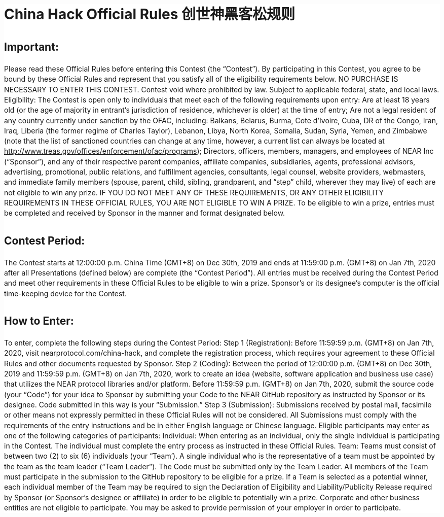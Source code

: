 # China Hack Official Rules 创世神黑客松规则

## Important: 
Please read these Official Rules before entering this Contest (the “Contest”).
By participating in this Contest, you agree to be bound by these Official Rules and represent that you satisfy all of the eligibility requirements below. NO PURCHASE IS NECESSARY TO ENTER THIS CONTEST. Contest void where prohibited by law. Subject to applicable federal, state, and local laws.
Eligibility: The Contest is open only to individuals that meet each of the following requirements upon entry:
Are at least 18 years old (or the age of majority in entrant’s jurisdiction of residence, whichever is older) at the time of entry;
Are not a legal resident of any country currently under sanction by the OFAC, including: Balkans, Belarus, Burma, Cote d’Ivoire, Cuba, DR of the Congo, Iran, Iraq, Liberia (the former regime of Charles Taylor), Lebanon, Libya, North Korea, Somalia, Sudan, Syria, Yemen, and Zimbabwe (note that the list of sanctioned countries can change at any time, however, a current list can always be located at http://www.treas.gov/offices/enforcement/ofac/programs);
Directors, officers, members, managers, and employees of NEAR Inc (“Sponsor”), and any of their respective parent companies, affiliate companies, subsidiaries, agents, professional advisors, advertising, promotional, public relations, and fulfillment agencies, consultants, legal counsel, website providers, webmasters, and immediate family members (spouse, parent, child, sibling, grandparent, and “step” child, wherever they may live) of each are not eligible to win any prize.
IF YOU DO NOT MEET ANY OF THESE REQUIREMENTS, OR ANY OTHER ELIGIBILITY REQUIREMENTS IN THESE OFFICIAL RULES, YOU ARE NOT ELIGIBLE TO WIN A PRIZE. To be eligible to win a prize, entries must be completed and received by Sponsor in the manner and format designated below.


## Contest Period: 
The Contest starts at 12:00:00 p.m. China Time (GMT+8) on Dec 30th, 2019 and ends at 11:59:00 p.m. (GMT+8) on Jan 7th, 2020 after all Presentations (defined below) are complete (the “Contest Period”). All entries must be received during the Contest Period and meet other requirements in these Official Rules to be eligible to win a prize. Sponsor’s or its designee’s computer is the official time-keeping device for the Contest.


## How to Enter:
To enter, complete the following steps during the Contest Period:
 Step 1 (Registration): Before 11:59:59 p.m. (GMT+8) on Jan 7th, 2020, visit nearprotocol.com/china-hack, and complete the registration process, which requires your agreement to these Official Rules and other documents requested by Sponsor.
 Step 2 (Coding): Between the period of 12:00:00 p.m. (GMT+8) on Dec 30th, 2019 and 11:59:59 p.m. (GMT+8) on Jan 7th, 2020, work to create an idea (website, software application and business use case) that utilizes the NEAR protocol libraries and/or platform. Before 11:59:59 p.m. (GMT+8) on Jan 7th, 2020, submit the source code (your “Code”) for your idea to Sponsor by submitting your Code to the NEAR GitHub repository as instructed by Sponsor or its designee. Code submitted in this way is your “Submission.”
 Step 3 (Submission): Submissions received by postal mail, facsimile or other means not expressly permitted in these Official Rules will not be considered. All Submissions must comply with the requirements of the entry instructions and be in either English language or Chinese language.
 Eligible participants may enter as one of the following categories of participants:
Individual: When entering as an individual, only the single individual is participating in the Contest. The individual must complete the entry process as instructed in these Official Rules.
Team: Teams must consist of between two (2) to six (6) individuals (your “Team’). A single individual who is the representative of a team must be appointed by the team as the team leader (“Team Leader”). The Code must be submitted only by the Team Leader. All members of the Team must participate in the submission to the GitHub repository to be eligible for a prize. If a Team is selected as a potential winner, each individual member of the Team may be required to sign the Declaration of Eligibility and Liability/Publicity Release required by Sponsor (or Sponsor’s designee or affiliate) in order to be eligible to potentially win a prize. Corporate and other business entities are not eligible to participate. You may be asked to provide permission of your employer in order to participate.
